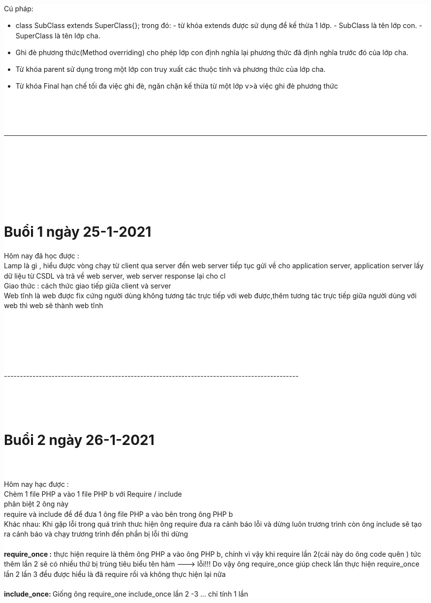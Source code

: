 

Cú pháp: <br>

+ class SubClass extends SuperClass{}; trong đó: - từ khóa extends được sử dụng để kế thừa 1 lớp. - SubClass là tên lớp con. - SuperClass là tên lớp cha.<br>
+ Ghi đè phương thức(Method overriding) cho phép lớp con định nghĩa lại phương thức đã định nghĩa trước đó của lớp cha.<br>

+ Từ khóa parent sử dụng trong một lớp con truy xuất các thuộc tính và phương thức của lớp cha.<br>

+ Từ khóa Final hạn chế tối đa việc ghi đè, ngăn chặn kế thừa từ một lớp v>à việc ghi đè phương thức<br>

<br>
<br>
<br>










-------------------------------------------------------------------------------------------
<br>
<br>
<br>
<br>
<br>
<br>


<h1>Buổi 1 ngày 25-1-2021</h1>
Hôm nay đã học được : <br>
Lamp là gì , hiểu được vòng chạy từ client qua server đến web server tiếp tục gửi về cho application server, application server lấy dữ liệu từ CSDL và trả về web server, web server response lại cho cl <br>
Giao thức : cách thức giao tiếp giữa client và server<br>
Web tĩnh là web được fix cứng người dùng không tương tác trực tiếp với web được,thêm tương tác trực tiếp giữa người dùng với web thì web sẽ thành web tĩnh  <br>
<br>
<br>
<br>
<br>
<br>
<br>---------------------------------------------------------------------------------------------<br>

<br>
<br>
<br>
<h1>Buổi 2 ngày 26-1-2021</h1>
<br>
<br>
Hôm nay hạc được :<br>
Chèm 1 file PHP a vào 1 file PHP b với Require / include  
<br> phân biệt 2 ông này <br>
require và include đề để đưa  1 ông file PHP a vào bên trong ông PHP b<br>
Khác nhau: Khi gặp lỗi trong quá trình thưc hiện ông require đưa ra cảnh báo lỗi và dừng luôn trương trình   còn ông include sẽ tạo ra cảnh báo và chạy trương trình đến phần bị lỗi thì dừng <br>
<br>
<b> require_once :</b> thực hiện require là thêm ông PHP a vào ông PHP b, chính vì vậy khi require lần 2(cái này do ông code quên ) tức thêm lần 2 sẽ có nhiều thứ bị trùng tiêu biểu tên hàm ---> lỗi!!! Do vậy ông require_once giúp check lần thực hiện  require_once lần 2 lần 3 đều được hiểu là đã require rồi và không thực hiện lại nữa
<br>
<br>
<b>include_once: </b> Giống ông require_one  include_once lần 2 -3 ... chỉ tính 1 lần 